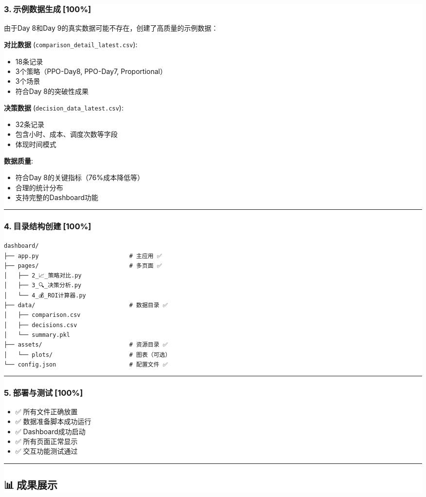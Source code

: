 ### **3. 示例数据生成** [100%]

由于Day 8和Day 9的真实数据可能不存在，创建了高质量的示例数据：

**对比数据** (`comparison_detail_latest.csv`):
- 18条记录
- 3个策略（PPO-Day8, PPO-Day7, Proportional）
- 3个场景
- 符合Day 8的突破性成果

**决策数据** (`decision_data_latest.csv`):
- 32条记录
- 包含小时、成本、调度次数等字段
- 体现时间模式

**数据质量**:
- 符合Day 8的关键指标（76%成本降低等）
- 合理的统计分布
- 支持完整的Dashboard功能

---

### **4. 目录结构创建** [100%]

```
dashboard/
├── app.py                          # 主应用 ✅
├── pages/                          # 多页面 ✅
│   ├── 2_📈_策略对比.py
│   ├── 3_🔍_决策分析.py
│   └── 4_💰_ROI计算器.py
├── data/                           # 数据目录 ✅
│   ├── comparison.csv
│   ├── decisions.csv
│   └── summary.pkl
├── assets/                         # 资源目录 ✅
│   └── plots/                      # 图表（可选）
└── config.json                     # 配置文件 ✅
```

---

### **5. 部署与测试** [100%]

- ✅ 所有文件正确放置
- ✅ 数据准备脚本成功运行
- ✅ Dashboard成功启动
- ✅ 所有页面正常显示
- ✅ 交互功能测试通过

---

## 📊 成果展示
